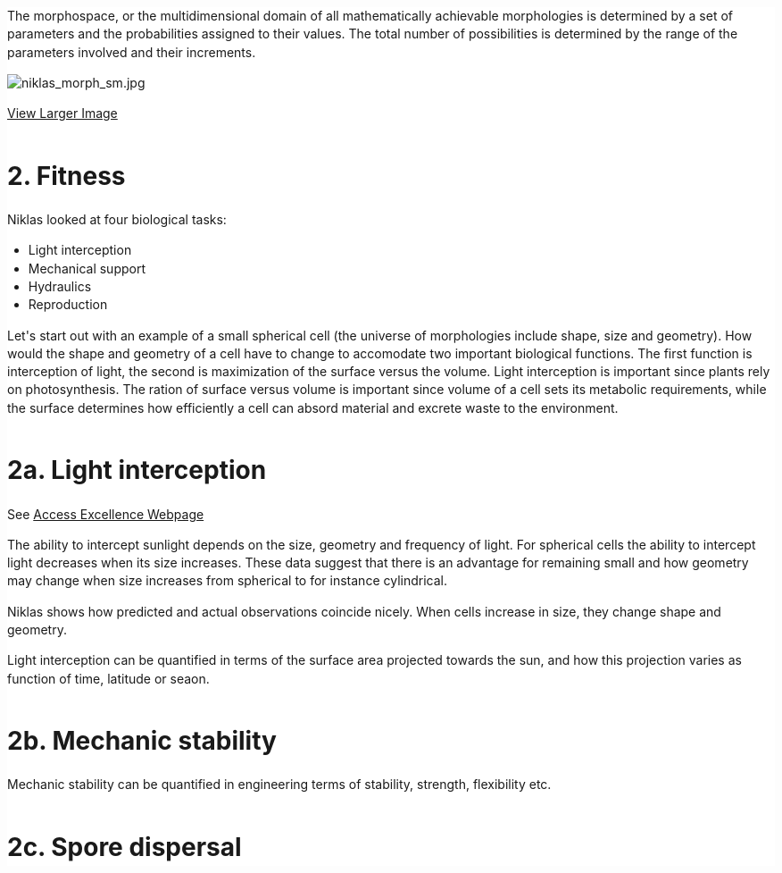 The morphospace, or the multidimensional domain of all mathematically achievable morphologies is determined by a set of parameters and the probabilities  assigned to their values. The total number of possibilities is determined by the range of the parameters involved and their increments.


<img alt="niklas_morph_sm.jpg" src="{{ site.baseurl }}/uploads/2005/niklas_morph_sm.jpg" width="377" height="460" border="0" />


<a href="http://www.pandasthumb.org/pt-archives/niklas_morph_lg.html" onclick="window.open('http://www.pandasthumb.org/pt-archives/niklas_morph_lg.html','popup','width=686,height=837,scrollbars=no,resizable=no,toolbar=no,directories=no,location=no,menubar=no,status=no,left=0,top=0'); return false">View Larger Image</a>


# 2. Fitness

Niklas looked at four biological tasks: 


* Light interception
* Mechanical support
* Hydraulics
* Reproduction


Let's start out with an example of a small spherical cell (the universe of morphologies include shape, size and geometry). How would the shape and geometry of a cell have to change to accomodate two important biological functions. The first function is interception of light, the second is maximization of the surface versus the volume. Light interception is important since plants rely on photosynthesis. The ration of surface versus volume is important since volume of a cell sets its metabolic requirements, while the surface determines how efficiently a cell can absord material and excrete waste to the environment.

# 2a. Light interception

See [Access Excellence Webpage](http://www.accessexcellence.org/BF/bf04/niklas/bf04b7.html)

The ability to intercept sunlight depends on the size, geometry and frequency of light. For spherical cells the ability to intercept light decreases when its size increases. These data suggest that there is an advantage for remaining small and how geometry may change when size increases from spherical to for instance cylindrical.

Niklas shows how predicted and actual observations coincide nicely. When cells increase in size, they change shape and geometry.

Light interception can be quantified in terms of the surface area projected towards the sun, and how this projection varies as function of time, latitude or seaon. 

# 2b. Mechanic stability

Mechanic stability can be quantified in engineering terms of stability, strength, flexibility etc.

# 2c. Spore dispersal
